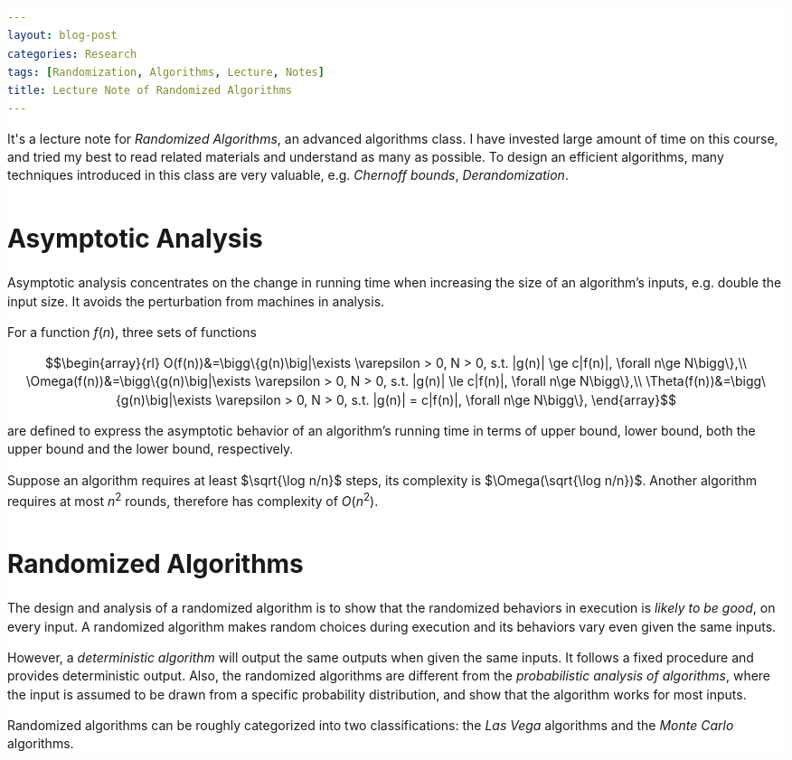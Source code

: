 ```yaml
---
layout: blog-post
categories: Research
tags: [Randomization, Algorithms, Lecture, Notes]
title: Lecture Note of Randomized Algorithms
---
```


It's a lecture note for *Randomized Algorithms*, an advanced algorithms class. I have invested large amount of time on this course, and tried my best to read related materials and understand as many as possible. To design an efficient algorithms, many techniques introduced in this class are very valuable, e.g. _Chernoff bounds_, _Derandomization_.

Asymptotic Analysis
=====================
Asymptotic analysis concentrates on the change in running time when
increasing the size of an algorithm’s inputs, e.g. double the input
size. It avoids the perturbation from machines in analysis.

For a function $f(n)$, three sets of functions 

$$\begin{array}{rl}
O(f(n))&=\bigg\{g(n)\big|\exists \varepsilon > 0, N > 0, s.t. |g(n)| \ge c|f(n)|, \forall n\ge N\bigg\},\\
\Omega(f(n))&=\bigg\{g(n)\big|\exists \varepsilon > 0, N > 0, s.t. |g(n)| \le c|f(n)|, \forall n\ge N\bigg\},\\
\Theta(f(n))&=\bigg\{g(n)\big|\exists \varepsilon > 0, N > 0, s.t. |g(n)| = c|f(n)|, \forall n\ge N\bigg\},
\end{array}$$ 

are defined to express the asymptotic behavior of an
algorithm’s running time in terms of upper bound, lower bound, both the
upper bound and the lower bound, respectively.

Suppose an algorithm requires at least $\sqrt{\log n/n}$ steps, its
complexity is $\Omega(\sqrt{\log n/n})$. Another algorithm requires at
most $n^2$ rounds, therefore has complexity of $O(n^2)$.

Randomized Algorithms
=====================

The design and analysis of a randomized algorithm is to show that the
randomized behaviors in execution is *likely to be good*, on every
input. A randomized algorithm makes random choices during execution and
its behaviors vary even given the same inputs.

However, a *deterministic algorithm* will output the same outputs when
given the same inputs. It follows a fixed procedure and provides
deterministic output. Also, the randomized algorithms are different from
the *probabilistic analysis of algorithms*, where the input is assumed
to be drawn from a specific probability distribution, and show that the
algorithm works for most inputs.

Randomized algorithms can be roughly categorized into two
classifications: the *Las Vega* algorithms and the *Monte Carlo*
algorithms.
